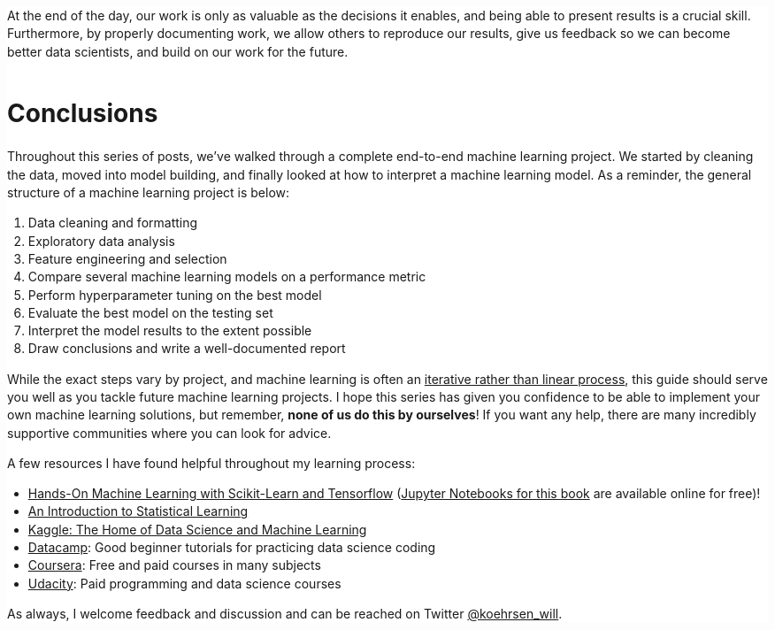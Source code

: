 At the end of the day, our work is only as valuable as the decisions it enables, and being able to present results is a crucial skill. Furthermore, by properly documenting work, we allow others to reproduce our results, give us feedback so we can become better data scientists, and build on our work for the future.

# Conclusions

Throughout this series of posts, we’ve walked through a complete end-to-end machine learning project. We started by cleaning the data, moved into model building, and finally looked at how to interpret a machine learning model. As a reminder, the general structure of a machine learning project is below:

1.  Data cleaning and formatting
2.  Exploratory data analysis
3.  Feature engineering and selection
4.  Compare several machine learning models on a performance metric
5.  Perform hyperparameter tuning on the best model
6.  Evaluate the best model on the testing set
7.  Interpret the model results to the extent possible
8.  Draw conclusions and write a well-documented report

While the exact steps vary by project, and machine learning is often an [iterative rather than linear process](https://en.wikipedia.org/wiki/Iteration?), this guide should serve you well as you tackle future machine learning projects. I hope this series has given you confidence to be able to implement your own machine learning solutions, but remember, **none of us do this by ourselves**! If you want any help, there are many incredibly supportive communities where you can look for advice.

A few resources I have found helpful throughout my learning process:

*   [Hands-On Machine Learning with Scikit-Learn and Tensorflow](http://shop.oreilly.com/product/0636920052289.do?) ([Jupyter Notebooks for this book](https://github.com/ageron/handson-ml?) are available online for free)!
*   [An Introduction to Statistical Learning](http://www-bcf.usc.edu/~gareth/ISL/?)
*   [Kaggle: The Home of Data Science and Machine Learning](https://www.kaggle.com/?)
*   [Datacamp](https://www.datacamp.com/?): Good beginner tutorials for practicing data science coding
*   [Coursera](https://www.coursera.org/?): Free and paid courses in many subjects
*   [Udacity](https://www.udacity.com/?): Paid programming and data science courses

As always, I welcome feedback and discussion and can be reached on Twitter [@koehrsen_will](https://twitter.com/koehrsen_will?).

